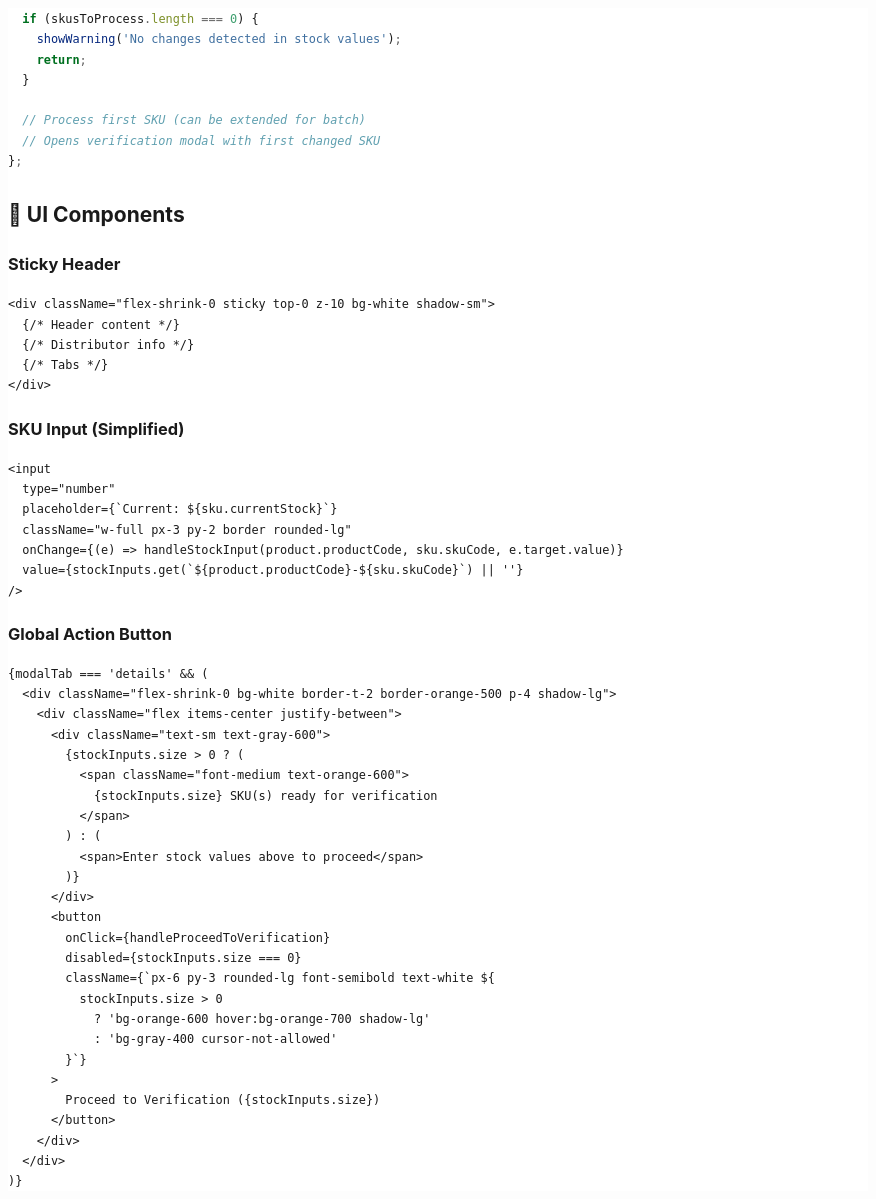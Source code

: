 ```typescript
  if (skusToProcess.length === 0) {
    showWarning('No changes detected in stock values');
    return;
  }

  // Process first SKU (can be extended for batch)
  // Opens verification modal with first changed SKU
};
```

## 🎨 UI Components

### Sticky Header
```tsx
<div className="flex-shrink-0 sticky top-0 z-10 bg-white shadow-sm">
  {/* Header content */}
  {/* Distributor info */}
  {/* Tabs */}
</div>
```

### SKU Input (Simplified)
```tsx
<input
  type="number"
  placeholder={`Current: ${sku.currentStock}`}
  className="w-full px-3 py-2 border rounded-lg"
  onChange={(e) => handleStockInput(product.productCode, sku.skuCode, e.target.value)}
  value={stockInputs.get(`${product.productCode}-${sku.skuCode}`) || ''}
/>
```

### Global Action Button
```tsx
{modalTab === 'details' && (
  <div className="flex-shrink-0 bg-white border-t-2 border-orange-500 p-4 shadow-lg">
    <div className="flex items-center justify-between">
      <div className="text-sm text-gray-600">
        {stockInputs.size > 0 ? (
          <span className="font-medium text-orange-600">
            {stockInputs.size} SKU(s) ready for verification
          </span>
        ) : (
          <span>Enter stock values above to proceed</span>
        )}
      </div>
      <button
        onClick={handleProceedToVerification}
        disabled={stockInputs.size === 0}
        className={`px-6 py-3 rounded-lg font-semibold text-white ${
          stockInputs.size > 0
            ? 'bg-orange-600 hover:bg-orange-700 shadow-lg'
            : 'bg-gray-400 cursor-not-allowed'
        }`}
      >
        Proceed to Verification ({stockInputs.size})
      </button>
    </div>
  </div>
)}
```
